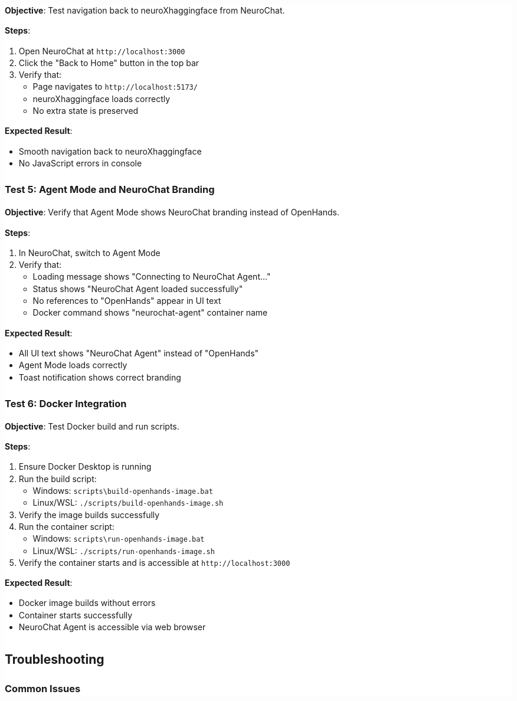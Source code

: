**Objective**: Test navigation back to neuroXhaggingface from NeuroChat.

**Steps**:
1. Open NeuroChat at `http://localhost:3000`
2. Click the "Back to Home" button in the top bar
3. Verify that:
   - Page navigates to `http://localhost:5173/`
   - neuroXhaggingface loads correctly
   - No extra state is preserved

**Expected Result**:
- Smooth navigation back to neuroXhaggingface
- No JavaScript errors in console

### Test 5: Agent Mode and NeuroChat Branding

**Objective**: Verify that Agent Mode shows NeuroChat branding instead of OpenHands.

**Steps**:
1. In NeuroChat, switch to Agent Mode
2. Verify that:
   - Loading message shows "Connecting to NeuroChat Agent..."
   - Status shows "NeuroChat Agent loaded successfully"
   - No references to "OpenHands" appear in UI text
   - Docker command shows "neurochat-agent" container name

**Expected Result**:
- All UI text shows "NeuroChat Agent" instead of "OpenHands"
- Agent Mode loads correctly
- Toast notification shows correct branding

### Test 6: Docker Integration

**Objective**: Test Docker build and run scripts.

**Steps**:
1. Ensure Docker Desktop is running
2. Run the build script:
   - Windows: `scripts\build-openhands-image.bat`
   - Linux/WSL: `./scripts/build-openhands-image.sh`
3. Verify the image builds successfully
4. Run the container script:
   - Windows: `scripts\run-openhands-image.bat`
   - Linux/WSL: `./scripts/run-openhands-image.sh`
5. Verify the container starts and is accessible at `http://localhost:3000`

**Expected Result**:
- Docker image builds without errors
- Container starts successfully
- NeuroChat Agent is accessible via web browser

## Troubleshooting

### Common Issues

